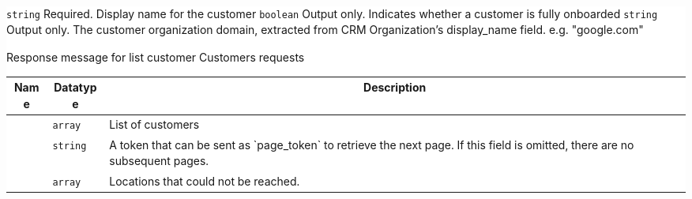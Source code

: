 </tr>
<tr>
    <td><CopyableCode code="displayName" /></td>
    <td><code>string</code></td>
    <td>Required. Display name for the customer</td>
</tr>
<tr>
    <td><CopyableCode code="isOnboarded" /></td>
    <td><code>boolean</code></td>
    <td>Output only. Indicates whether a customer is fully onboarded</td>
</tr>
<tr>
    <td><CopyableCode code="organizationDomain" /></td>
    <td><code>string</code></td>
    <td>Output only. The customer organization domain, extracted from CRM Organization’s display_name field. e.g. "google.com"</td>
</tr>
</tbody>
</table>
</TabItem>
<TabItem value="list">

Response message for list customer Customers requests

<table>
<thead>
    <tr>
    <th>Name</th>
    <th>Datatype</th>
    <th>Description</th>
    </tr>
</thead>
<tbody>
<tr>
    <td><CopyableCode code="customers" /></td>
    <td><code>array</code></td>
    <td>List of customers</td>
</tr>
<tr>
    <td><CopyableCode code="nextPageToken" /></td>
    <td><code>string</code></td>
    <td>A token that can be sent as `page_token` to retrieve the next page. If this field is omitted, there are no subsequent pages.</td>
</tr>
<tr>
    <td><CopyableCode code="unreachable" /></td>
    <td><code>array</code></td>
    <td>Locations that could not be reached.</td>
</tr>
</tbody>
</table>
</TabItem>
</Tabs>
